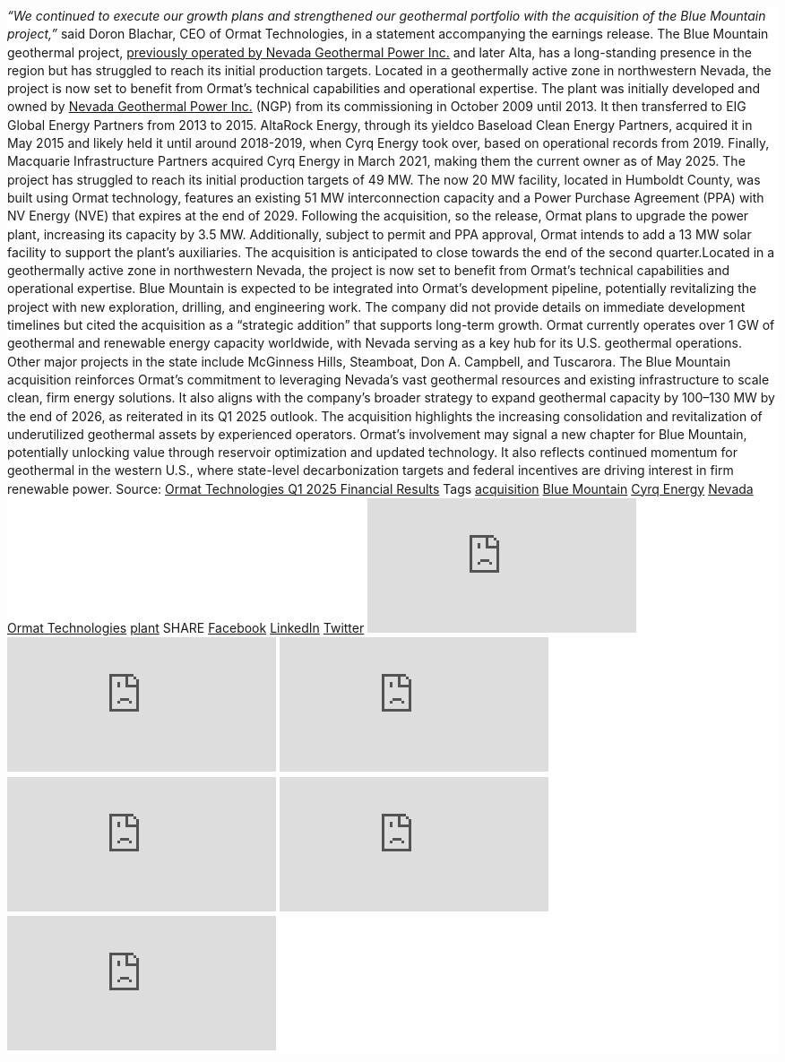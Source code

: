 _“We continued to execute our growth plans and strengthened our geothermal portfolio with the acquisition of the Blue Mountain project,”_ said Doron Blachar, CEO of Ormat Technologies, in a statement accompanying the earnings release.
The Blue Mountain geothermal project, [previously operated by Nevada Geothermal Power Inc.](https://www.thinkgeoenergy.com/nevada-geothermal-powers-blue-mountain-faulkner-1-plant-an-overview/) and later Alta, has a long-standing presence in the region but has struggled to reach its initial production targets. Located in a geothermally active zone in northwestern Nevada, the project is now set to benefit from Ormat’s technical capabilities and operational expertise.
The plant was initially developed and owned by [Nevada Geothermal Power Inc.](https://www.thinkgeoenergy.com/nevada-geothermal-powers-blue-mountain-faulkner-1-plant-an-overview/) (NGP) from its commissioning in October 2009 until 2013. It then transferred to EIG Global Energy Partners from 2013 to 2015. AltaRock Energy, through its yieldco Baseload Clean Energy Partners, acquired it in May 2015 and likely held it until around 2018-2019, when Cyrq Energy took over, based on operational records from 2019. Finally, Macquarie Infrastructure Partners acquired Cyrq Energy in March 2021, making them the current owner as of May 2025.
The project has struggled to reach its initial production targets of 49 MW. The now 20 MW facility, located in Humboldt County, was built using Ormat technology, features an existing 51 MW interconnection capacity and a Power Purchase Agreement (PPA) with NV Energy (NVE) that expires at the end of 2029. Following the acquisition, so the release, Ormat plans to upgrade the power plant, increasing its capacity by 3.5 MW. Additionally, subject to permit and PPA approval, Ormat intends to add a 13 MW solar facility to support the plant’s auxiliaries. The acquisition is anticipated to close towards the end of the second quarter.Located in a geothermally active zone in northwestern Nevada, the project is now set to benefit from Ormat’s technical capabilities and operational expertise.
Blue Mountain is expected to be integrated into Ormat’s development pipeline, potentially revitalizing the project with new exploration, drilling, and engineering work. The company did not provide details on immediate development timelines but cited the acquisition as a “strategic addition” that supports long-term growth.
Ormat currently operates over 1 GW of geothermal and renewable energy capacity worldwide, with Nevada serving as a key hub for its U.S. geothermal operations. Other major projects in the state include McGinness Hills, Steamboat, Don A. Campbell, and Tuscarora.
The Blue Mountain acquisition reinforces Ormat’s commitment to leveraging Nevada’s vast geothermal resources and existing infrastructure to scale clean, firm energy solutions. It also aligns with the company’s broader strategy to expand geothermal capacity by 100–130 MW by the end of 2026, as reiterated in its Q1 2025 outlook.
The acquisition highlights the increasing consolidation and revitalization of underutilized geothermal assets by experienced operators. Ormat’s involvement may signal a new chapter for Blue Mountain, potentially unlocking value through reservoir optimization and updated technology.
It also reflects continued momentum for geothermal in the western U.S., where state-level decarbonization targets and federal incentives are driving interest in firm renewable power.
Source: [Ormat Technologies Q1 2025 Financial Results](https://investor.ormat.com/news-events/news/news-details/2025/Ormat-Technologies-Reports-First-Quarter-2025-Financial-Results/default.aspx)
Tags
[acquisition](https://www.thinkgeoenergy.com/tag/acquisition/) [Blue Mountain](https://www.thinkgeoenergy.com/tag/blue-mountain/) [Cyrq Energy](https://www.thinkgeoenergy.com/tag/cyrq-energy/) [Nevada](https://www.thinkgeoenergy.com/tag/nevada/) [Ormat Technologies](https://www.thinkgeoenergy.com/tag/ormat-technologies/) [plant](https://www.thinkgeoenergy.com/tag/plant/)
SHARE
[Facebook](javascript:void\(0\))
[LinkedIn](javascript:void\(0\))
[Twitter](javascript:void\(0\))
[![](https://ads.thinkgeoenergy.com/delivery/avw.php?zoneid=40&cb=1&n=af91e151)](https://ads.thinkgeoenergy.com/delivery/ck.php?n=af91e151&cb=1)
[![](https://ads.thinkgeoenergy.com/delivery/avw.php?zoneid=41&cb=1&n=a7dfda8b)](https://ads.thinkgeoenergy.com/delivery/ck.php?n=a7dfda8b&cb=1)
[![](https://ads.thinkgeoenergy.com/delivery/avw.php?zoneid=147&cb=1&n=a90740cd)](https://ads.thinkgeoenergy.com/delivery/ck.php?n=a90740cd&cb=1)
[![](https://ads.thinkgeoenergy.com/delivery/avw.php?zoneid=21&cb=1&n=a02718af)](https://ads.thinkgeoenergy.com/delivery/ck.php?n=a02718af&cb=1)
[![](https://ads.thinkgeoenergy.com/delivery/avw.php?zoneid=22&cb=1&n=af71fb28)](https://ads.thinkgeoenergy.com/delivery/ck.php?n=af71fb28&cb=1)
[![](https://ads.thinkgeoenergy.com/delivery/avw.php?zoneid=23&cb=1&n=a4159bf3)](https://ads.thinkgeoenergy.com/delivery/ck.php?n=a4159bf3&cb=1)